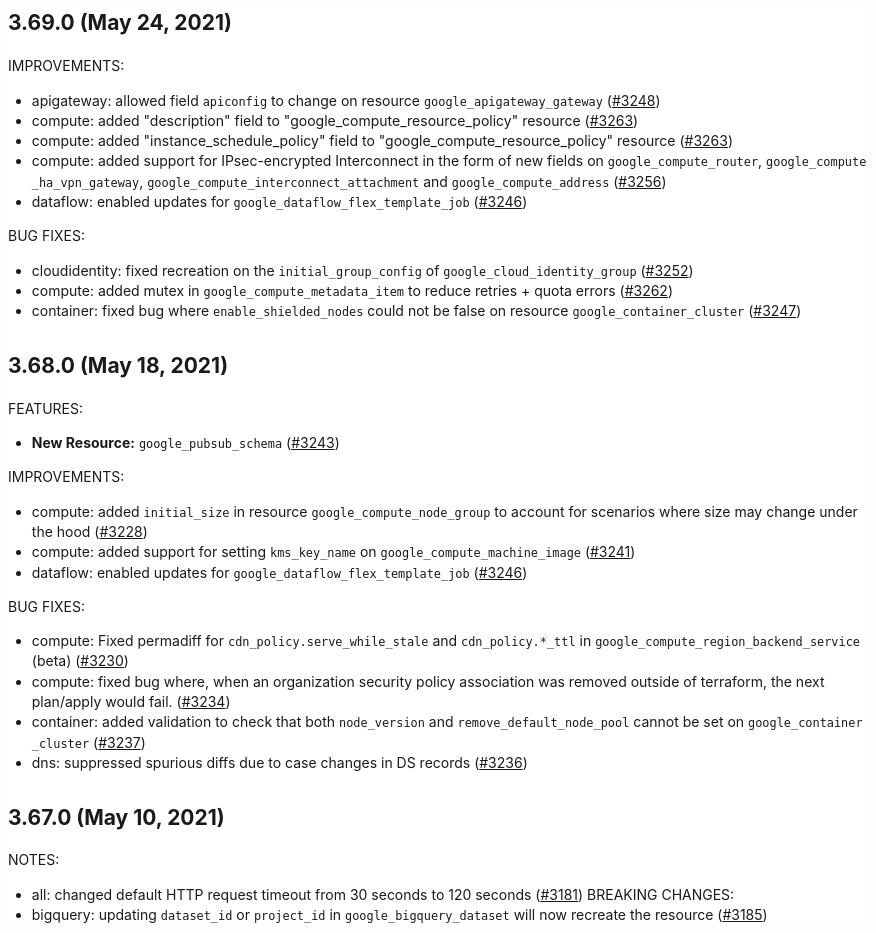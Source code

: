 ## 3.69.0 (May 24, 2021)

IMPROVEMENTS:
* apigateway: allowed field `apiconfig` to change on resource `google_apigateway_gateway` ([#3248](https://github.com/hashicorp/terraform-provider-google-beta/pull/3248))
* compute: added "description" field to "google_compute_resource_policy" resource ([#3263](https://github.com/hashicorp/terraform-provider-google-beta/pull/3263))
* compute: added "instance_schedule_policy" field to "google_compute_resource_policy" resource ([#3263](https://github.com/hashicorp/terraform-provider-google-beta/pull/3263))
* compute: added support for IPsec-encrypted Interconnect in the form of new fields on `google_compute_router`, `google_compute_ha_vpn_gateway`, `google_compute_interconnect_attachment` and `google_compute_address` ([#3256](https://github.com/hashicorp/terraform-provider-google-beta/pull/3256))
* dataflow: enabled updates for `google_dataflow_flex_template_job` ([#3246](https://github.com/hashicorp/terraform-provider-google-beta/pull/3246))

BUG FIXES:
* cloudidentity: fixed recreation on the `initial_group_config` of `google_cloud_identity_group` ([#3252](https://github.com/hashicorp/terraform-provider-google-beta/pull/3252))
* compute: added mutex in `google_compute_metadata_item` to reduce retries + quota errors ([#3262](https://github.com/hashicorp/terraform-provider-google-beta/pull/3262))
* container: fixed bug where `enable_shielded_nodes` could not be false on resource `google_container_cluster` ([#3247](https://github.com/hashicorp/terraform-provider-google-beta/pull/3247))

## 3.68.0 (May 18, 2021)
FEATURES:
* **New Resource:** `google_pubsub_schema` ([#3243](https://github.com/hashicorp/terraform-provider-google-beta/pull/3243))

IMPROVEMENTS:
* compute: added `initial_size` in resource `google_compute_node_group` to account for scenarios where size may change under the hood ([#3228](https://github.com/hashicorp/terraform-provider-google-beta/pull/3228))
* compute: added support for setting `kms_key_name` on `google_compute_machine_image` ([#3241](https://github.com/hashicorp/terraform-provider-google-beta/pull/3241))
* dataflow: enabled updates for `google_dataflow_flex_template_job` ([#3246](https://github.com/hashicorp/terraform-provider-google-beta/pull/3246))

BUG FIXES:
* compute: Fixed permadiff for `cdn_policy.serve_while_stale` and `cdn_policy.*_ttl` in `google_compute_region_backend_service` (beta) ([#3230](https://github.com/hashicorp/terraform-provider-google-beta/pull/3230))
* compute: fixed bug where, when an organization security policy association was removed outside of terraform, the next plan/apply would fail. ([#3234](https://github.com/hashicorp/terraform-provider-google-beta/pull/3234))
* container: added validation to check that both `node_version` and `remove_default_node_pool` cannot be set on `google_container_cluster` ([#3237](https://github.com/hashicorp/terraform-provider-google-beta/pull/3237))
* dns: suppressed spurious diffs due to case changes in DS records ([#3236](https://github.com/hashicorp/terraform-provider-google-beta/pull/3236))

## 3.67.0 (May 10, 2021)
NOTES:
* all: changed default HTTP request timeout from 30 seconds to 120 seconds ([#3181](https://github.com/hashicorp/terraform-provider-google-beta/pull/3181))
BREAKING CHANGES:
* bigquery: updating `dataset_id` or `project_id` in `google_bigquery_dataset` will now recreate the resource ([#3185](https://github.com/hashicorp/terraform-provider-google-beta/pull/3185))
